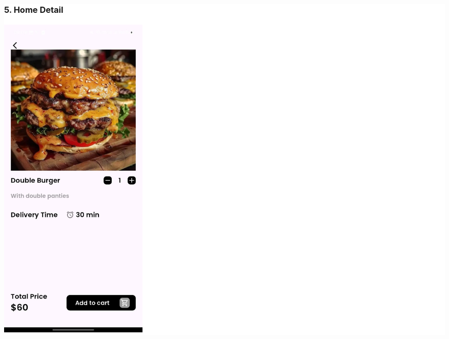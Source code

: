 ### 5. Home Detail

<img src="./images/output food delivery/10.home-detail.jpg" alt="home-detail" height="600px">

